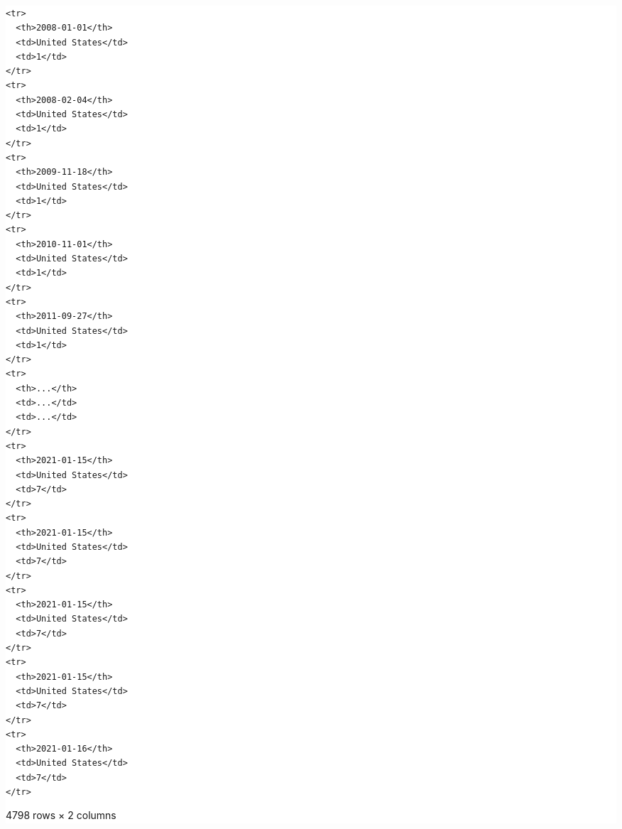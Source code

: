     <tr>
      <th>2008-01-01</th>
      <td>United States</td>
      <td>1</td>
    </tr>
    <tr>
      <th>2008-02-04</th>
      <td>United States</td>
      <td>1</td>
    </tr>
    <tr>
      <th>2009-11-18</th>
      <td>United States</td>
      <td>1</td>
    </tr>
    <tr>
      <th>2010-11-01</th>
      <td>United States</td>
      <td>1</td>
    </tr>
    <tr>
      <th>2011-09-27</th>
      <td>United States</td>
      <td>1</td>
    </tr>
    <tr>
      <th>...</th>
      <td>...</td>
      <td>...</td>
    </tr>
    <tr>
      <th>2021-01-15</th>
      <td>United States</td>
      <td>7</td>
    </tr>
    <tr>
      <th>2021-01-15</th>
      <td>United States</td>
      <td>7</td>
    </tr>
    <tr>
      <th>2021-01-15</th>
      <td>United States</td>
      <td>7</td>
    </tr>
    <tr>
      <th>2021-01-15</th>
      <td>United States</td>
      <td>7</td>
    </tr>
    <tr>
      <th>2021-01-16</th>
      <td>United States</td>
      <td>7</td>
    </tr>
  </tbody>
</table>
<p>4798 rows × 2 columns</p>
</div>
